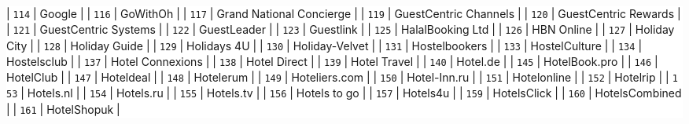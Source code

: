 | `114` | Google |
| `116` | GoWithOh |
| `117` | Grand National Concierge |
| `119` | GuestCentric Channels |
| `120` | GuestCentric Rewards |
| `121` | GuestCentric Systems |
| `122` | GuestLeader |
| `123` | Guestlink |
| `125` | HalalBooking Ltd |
| `126` | HBN Online |
| `127` | Holiday City |
| `128` | Holiday Guide |
| `129` | Holidays 4U |
| `130` | Holiday-Velvet |
| `131` | Hostelbookers |
| `133` | HostelCulture |
| `134` | Hostelsclub |
| `137` | Hotel Connexions |
| `138` | Hotel Direct |
| `139` | Hotel Travel |
| `140` | Hotel.de |
| `145` | HotelBook.pro |
| `146` | HotelClub |
| `147` | Hoteldeal |
| `148` | Hotelerum |
| `149` | Hoteliers.com |
| `150` | Hotel-Inn.ru |
| `151` | Hotelonline |
| `152` | Hotelrip |
| `153` | Hotels.nl |
| `154` | Hotels.ru |
| `155` | Hotels.tv |
| `156` | Hotels to go |
| `157` | Hotels4u |
| `159` | HotelsClick |
| `160` | HotelsCombined |
| `161` | HotelShopuk |